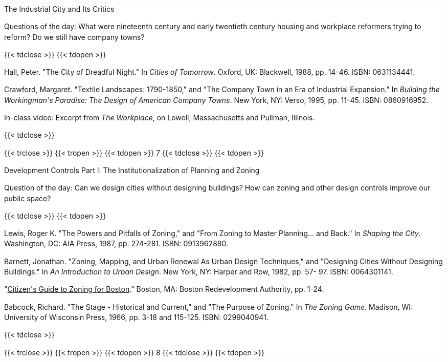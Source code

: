 
The Industrial City and Its Critics

Questions of the day: What were nineteenth century and early twentieth century housing and workplace reformers trying to reform? Do we still have company towns?


{{< tdclose >}}
{{< tdopen >}}


Hall, Peter. "The City of Dreadful Night." In _Cities of Tomorrow_. Oxford, UK: Blackwell, 1988, pp. 14-46. ISBN: 0631134441.

Crawford, Margaret. "Textile Landscapes: 1790-1850," and "The Company Town in an Era of Industrial Expansion." In _Building the Workingman's Paradise: The Design of American Company Towns_. New York, NY: Verso, 1995, pp. 11-45. ISBN: 0860916952.

In-class video: Excerpt from _The Workplace_, on Lowell, Massachusetts and Pullman, Illinois.


{{< tdclose >}}

{{< trclose >}}
{{< tropen >}}
{{< tdopen >}}
7
{{< tdclose >}}
{{< tdopen >}}


Development Controls Part I: The Institutionalization of Planning and Zoning

Question of the day: Can we design cities without designing buildings? How can zoning and other design controls improve our public space?


{{< tdclose >}}
{{< tdopen >}}


Lewis, Roger K. "The Powers and Pitfalls of Zoning," and "From Zoning to Master Planning... and Back." In _Shaping the City_. Washington, DC: AIA Press, 1987, pp. 274-281. ISBN: 0913962880.

Barnett, Jonathan. "Zoning, Mapping, and Urban Renewal As Urban Design Techniques," and "Designing Cities Without Designing Buildings." In _An Introduction to Urban Design_. New York, NY: Harper and Row, 1982, pp. 57- 97. ISBN: 0064301141.

"[Citizen's Guide to Zoning for Boston](http://www.cityofboston.gov/bra/zoning/zoning.asp)." Boston, MA: Boston Redevelopment Authority, pp. 1-24.

Babcock, Richard. "The Stage - Historical and Current," and "The Purpose of Zoning." In _The Zoning Game_. Madison, WI: University of Wisconsin Press, 1966, pp. 3-18 and 115-125. ISBN: 0299040941.


{{< tdclose >}}

{{< trclose >}}
{{< tropen >}}
{{< tdopen >}}
8
{{< tdclose >}}
{{< tdopen >}}
